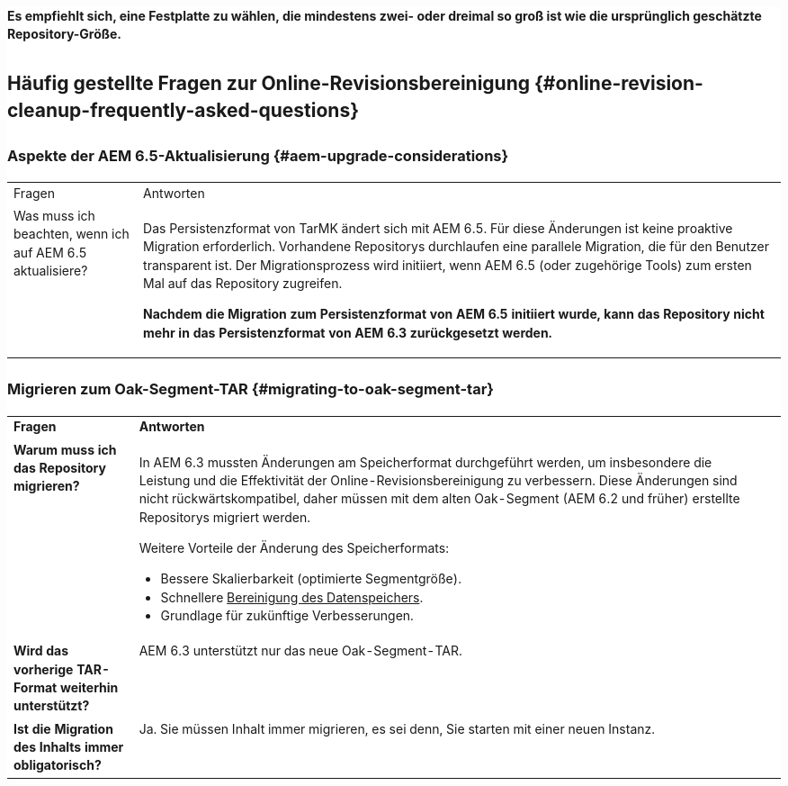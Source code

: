 **Es empfiehlt sich, eine Festplatte zu wählen, die mindestens zwei- oder dreimal so groß ist wie die ursprünglich geschätzte Repository-Größe.**

## Häufig gestellte Fragen zur Online-Revisionsbereinigung {#online-revision-cleanup-frequently-asked-questions}

### Aspekte der AEM 6.5-Aktualisierung {#aem-upgrade-considerations}

<table style="table-layout:auto">
 <tbody>
  <tr>
   <td>Fragen </td>
   <td>Antworten</td>
  </tr>
  <tr>
   <td>Was muss ich beachten, wenn ich auf AEM 6.5 aktualisiere?</td>
   <td><p>Das Persistenzformat von TarMK ändert sich mit AEM 6.5. Für diese Änderungen ist keine proaktive Migration erforderlich. Vorhandene Repositorys durchlaufen eine parallele Migration, die für den Benutzer transparent ist. Der Migrationsprozess wird initiiert, wenn AEM 6.5 (oder zugehörige Tools) zum ersten Mal auf das Repository zugreifen.</p> <p><strong>Nachdem die Migration zum Persistenzformat von AEM 6.5 initiiert wurde, kann das Repository nicht mehr in das Persistenzformat von AEM 6.3 zurückgesetzt werden.</strong></p> </td>
  </tr>
 </tbody>
</table>

### Migrieren zum Oak-Segment-TAR {#migrating-to-oak-segment-tar}

<table style="table-layout:auto">
 <tbody>
  <tr>
   <td><strong>Fragen</strong></td>
   <td><strong>Antworten</strong></td>
   <td> </td>
  </tr>
  <tr>
   <td><strong>Warum muss ich das Repository migrieren?</strong></td>
   <td><p>In AEM 6.3 mussten Änderungen am Speicherformat durchgeführt werden, um insbesondere die Leistung und die Effektivität der Online-Revisionsbereinigung zu verbessern. Diese Änderungen sind nicht rückwärtskompatibel, daher müssen mit dem alten Oak-Segment (AEM 6.2 und früher) erstellte Repositorys migriert werden.</p> <p>Weitere Vorteile der Änderung des Speicherformats:</p>
    <ul>
     <li>Bessere Skalierbarkeit (optimierte Segmentgröße).</li>
     <li>Schnellere <a href="/help/sites-administering/data-store-garbage-collection.md" target="_blank">Bereinigung des Datenspeichers</a>.<br /> </li>
     <li>Grundlage für zukünftige Verbesserungen.</li>
    </ul> </td>
   <td> </td>
  </tr>
  <tr>
   <td><strong>Wird das vorherige TAR-Format weiterhin unterstützt?</strong></td>
   <td>AEM 6.3 unterstützt nur das neue Oak-Segment-TAR.</td>
   <td> </td>
  </tr>
  <tr>
   <td><strong>Ist die Migration des Inhalts immer obligatorisch?</strong></td>
   <td>Ja. Sie müssen Inhalt immer migrieren, es sei denn, Sie starten mit einer neuen Instanz.</td>
   <td> </td>
  </tr>
  <tr>